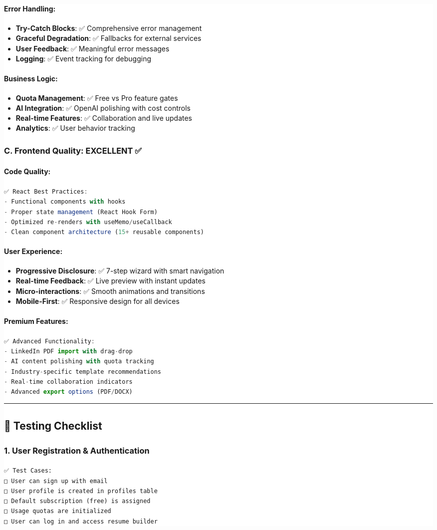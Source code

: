 #### **Error Handling:**
- **Try-Catch Blocks**: ✅ Comprehensive error management
- **Graceful Degradation**: ✅ Fallbacks for external services
- **User Feedback**: ✅ Meaningful error messages
- **Logging**: ✅ Event tracking for debugging

#### **Business Logic:**
- **Quota Management**: ✅ Free vs Pro feature gates
- **AI Integration**: ✅ OpenAI polishing with cost controls
- **Real-time Features**: ✅ Collaboration and live updates
- **Analytics**: ✅ User behavior tracking

### **C. Frontend Quality: EXCELLENT ✅**

#### **Code Quality:**
```jsx
✅ React Best Practices:
- Functional components with hooks
- Proper state management (React Hook Form)
- Optimized re-renders with useMemo/useCallback
- Clean component architecture (15+ reusable components)
```

#### **User Experience:**
- **Progressive Disclosure**: ✅ 7-step wizard with smart navigation
- **Real-time Feedback**: ✅ Live preview with instant updates
- **Micro-interactions**: ✅ Smooth animations and transitions
- **Mobile-First**: ✅ Responsive design for all devices

#### **Premium Features:**
```jsx
✅ Advanced Functionality:
- LinkedIn PDF import with drag-drop
- AI content polishing with quota tracking
- Industry-specific template recommendations
- Real-time collaboration indicators
- Advanced export options (PDF/DOCX)
```

---

## 🧪 **Testing Checklist**

### **1. User Registration & Authentication**
```
✅ Test Cases:
□ User can sign up with email
□ User profile is created in profiles table
□ Default subscription (free) is assigned
□ Usage quotas are initialized
□ User can log in and access resume builder
```
